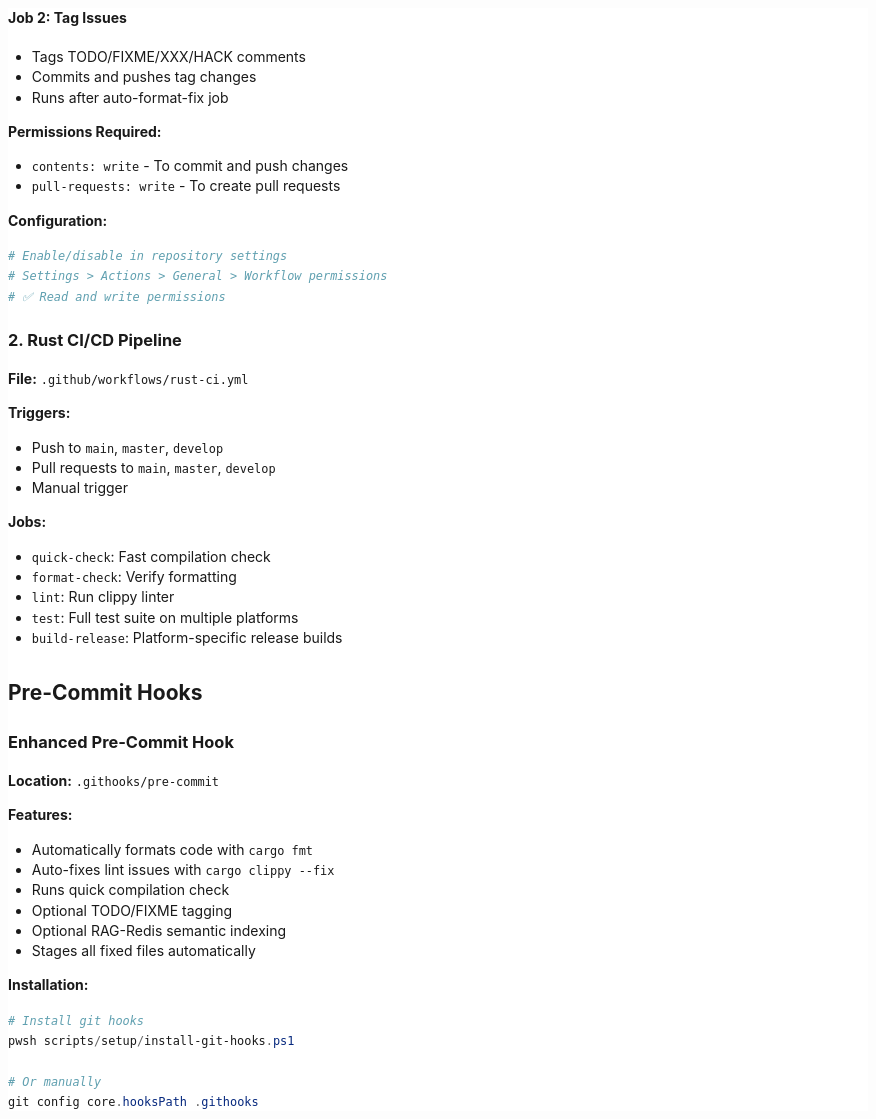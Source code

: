 #### Job 2: Tag Issues

- Tags TODO/FIXME/XXX/HACK comments
- Commits and pushes tag changes
- Runs after auto-format-fix job

**Permissions Required:**

- `contents: write` - To commit and push changes
- `pull-requests: write` - To create pull requests

**Configuration:**

```yaml
# Enable/disable in repository settings
# Settings > Actions > General > Workflow permissions
# ✅ Read and write permissions
```

### 2. Rust CI/CD Pipeline

**File:** `.github/workflows/rust-ci.yml`

**Triggers:**

- Push to `main`, `master`, `develop`
- Pull requests to `main`, `master`, `develop`
- Manual trigger

**Jobs:**

- `quick-check`: Fast compilation check
- `format-check`: Verify formatting
- `lint`: Run clippy linter
- `test`: Full test suite on multiple platforms
- `build-release`: Platform-specific release builds

## Pre-Commit Hooks

### Enhanced Pre-Commit Hook

**Location:** `.githooks/pre-commit`

**Features:**

- Automatically formats code with `cargo fmt`
- Auto-fixes lint issues with `cargo clippy --fix`
- Runs quick compilation check
- Optional TODO/FIXME tagging
- Optional RAG-Redis semantic indexing
- Stages all fixed files automatically

**Installation:**

```powershell
# Install git hooks
pwsh scripts/setup/install-git-hooks.ps1

# Or manually
git config core.hooksPath .githooks
```

